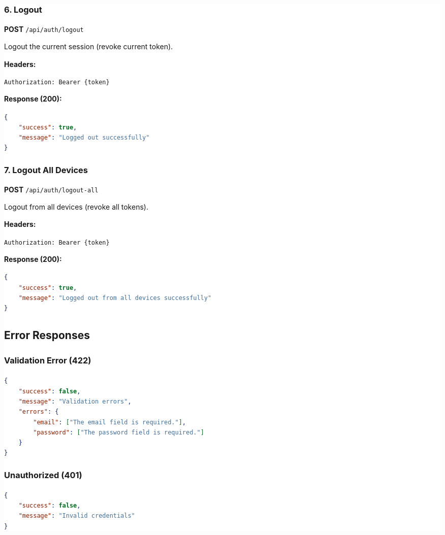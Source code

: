 ### 6. Logout
**POST** `/api/auth/logout`

Logout the current session (revoke current token).

**Headers:**
```
Authorization: Bearer {token}
```

**Response (200):**
```json
{
    "success": true,
    "message": "Logged out successfully"
}
```

### 7. Logout All Devices
**POST** `/api/auth/logout-all`

Logout from all devices (revoke all tokens).

**Headers:**
```
Authorization: Bearer {token}
```

**Response (200):**
```json
{
    "success": true,
    "message": "Logged out from all devices successfully"
}
```

## Error Responses

### Validation Error (422)
```json
{
    "success": false,
    "message": "Validation errors",
    "errors": {
        "email": ["The email field is required."],
        "password": ["The password field is required."]
    }
}
```

### Unauthorized (401)
```json
{
    "success": false,
    "message": "Invalid credentials"
}
```

